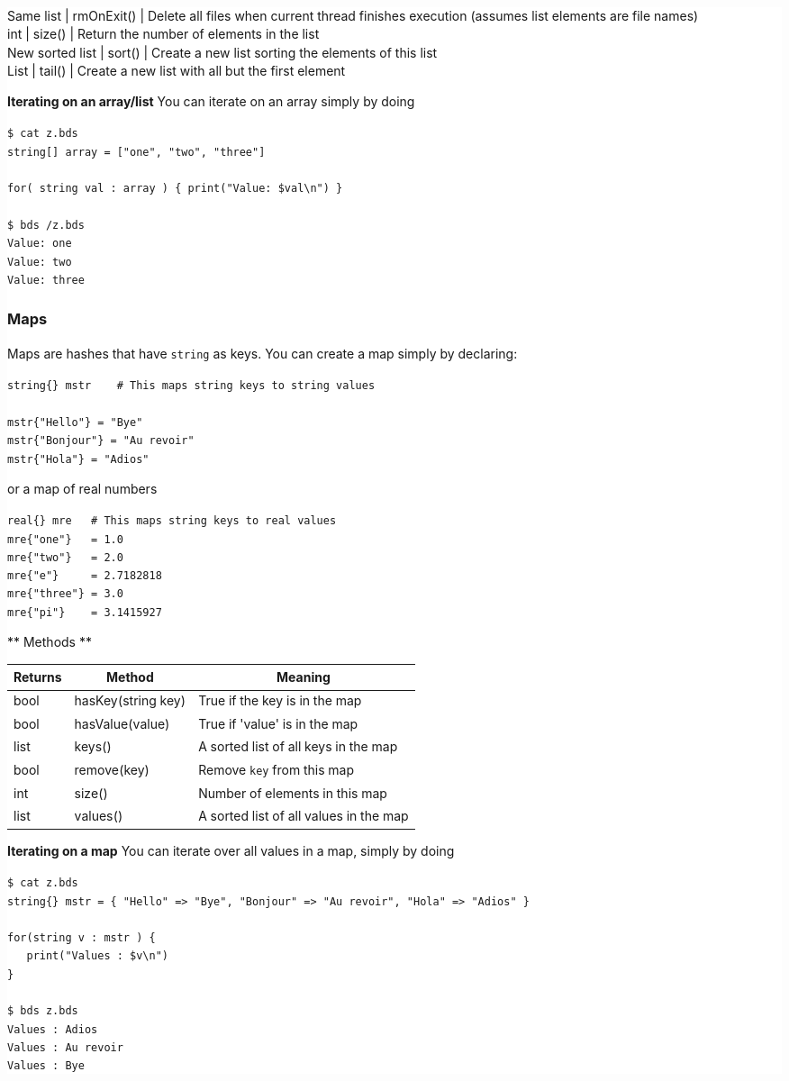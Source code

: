 Same list            | rmOnExit()         | Delete all files when current thread finishes execution (assumes list elements are file names)   
int                  | size()             | Return the number of elements in the list   
New sorted list      | sort()             | Create a new list sorting the elements of this list  
List                 | tail()             | Create a new list with all but the first element  

**Iterating on an array/list**
You can iterate on an array simply by doing
```
$ cat z.bds 
string[] array = ["one", "two", "three"]

for( string val : array ) { print("Value: $val\n") }

$ bds /z.bds
Value: one
Value: two
Value: three
```

### Maps 
Maps are hashes that have `string` as keys.
You can create a map simply by declaring:
```
string{} mstr    # This maps string keys to string values

mstr{"Hello"} = "Bye"
mstr{"Bonjour"} = "Au revoir"
mstr{"Hola"} = "Adios"
```

or a map of real numbers
```
real{} mre   # This maps string keys to real values
mre{"one"}   = 1.0
mre{"two"}   = 2.0
mre{"e"}     = 2.7182818
mre{"three"} = 3.0
mre{"pi"}    = 3.1415927
```
 
** Methods **

Returns | Method             | Meaning 
--------|--------------------|---------------------------------------
bool    | hasKey(string key) | True if the key is in the map
bool    | hasValue(value)    | True if 'value' is in the map
list    | keys()             | A sorted list of all keys in the map
bool    | remove(key)        | Remove `key` from this map
int     | size()             | Number of elements in this map
list    | values()           | A sorted list of all values in the map

**Iterating on a map**
You can iterate over all values in a map, simply by doing
```
$ cat z.bds 
string{} mstr = { "Hello" => "Bye", "Bonjour" => "Au revoir", "Hola" => "Adios" }

for(string v : mstr ) { 
   print("Values : $v\n") 
}

$ bds z.bds
Values : Adios
Values : Au revoir
Values : Bye

```